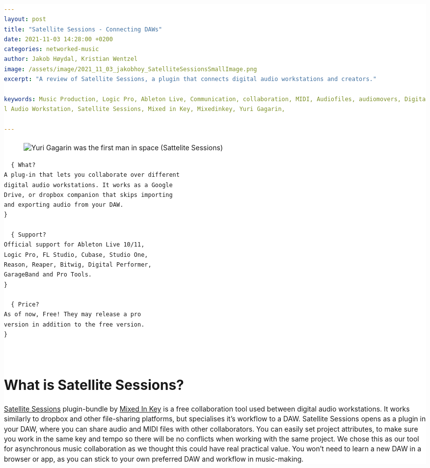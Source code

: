 ```yaml
---
layout: post
title: "Satellite Sessions - Connecting DAWs"
date: 2021-11-03 14:28:00 +0200
categories: networked-music
author: Jakob Høydal, Kristian Wentzel
image: /assets/image/2021_11_03_jakobhoy_SatelliteSessionsSmallImage.png
excerpt: "A review of Satellite Sessions, a plugin that connects digital audio workstations and creators."

keywords: Music Production, Logic Pro, Ableton Live, Communication, collaboration, MIDI, Audiofiles, audiomovers, Digital Audio Workstation, Satellite Sessions, Mixed in Key, Mixedinkey, Yuri Gagarin,

---
```



<figure>
  <img src="https://www.uio.no/english/studies/programmes/mct-master/blog/assets/image/2021_11_03_jakobhoy_satellitesessions_header.jpg" alt="Yuri Gagarin was the first man in space (Sattelite Sessions)" width="100%" align="middle"/>
</figure>

```
  { What?
A plug-in that lets you collaborate over different
digital audio workstations. It works as a Google
Drive, or dropbox companion that skips importing
and exporting audio from your DAW.
}

  { Support?
Official support for Ableton Live 10/11,
Logic Pro, FL Studio, Cubase, Studio One,
Reason, Reaper, Bitwig, Digital Performer,
GarageBand and Pro Tools.
}

  { Price?
As of now, Free! They may release a pro
version in addition to the free version.
}
```



<br>

# What is Satellite Sessions?
[Satellite Sessions](https://mixedinkey.com/satellite/) plugin-bundle by [Mixed In Key](https://mixedinkey.com/) is a free collaboration tool used between digital audio workstations. It works similarly to dropbox and other file-sharing platforms, but specialises it’s workflow to a DAW. Satellite Sessions opens as a plugin in your DAW, where you can share audio and MIDI files with other collaborators. You can easily set project attributes, to make sure you work in the same key and tempo so there will be no conflicts when working with the same project. We chose this as our tool for asynchronous music collaboration as we thought this could have real practical value. You won’t need to learn a new DAW in a browser or app, as you can stick to your own preferred DAW and workflow in music-making.
